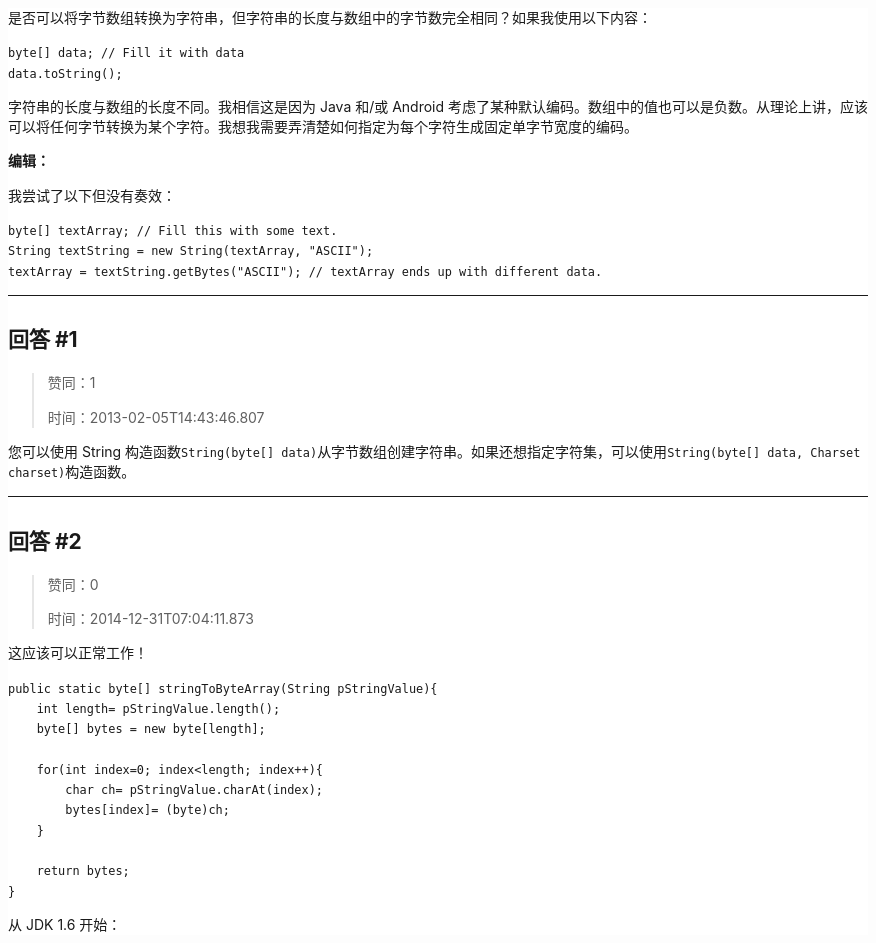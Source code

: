 是否可以将字节数组转换为字符串，但字符串的长度与数组中的字节数完全相同？如果我使用以下内容：

```
byte[] data; // Fill it with data
data.toString(); 
```

字符串的长度与数组的长度不同。我相信这是因为 Java 和/或 Android 考虑了某种默认编码。数组中的值也可以是负数。从理论上讲，应该可以将任何字节转换为某个字符。我想我需要弄清楚如何指定为每个字符生成固定单字节宽度的编码。

**编辑：**

我尝试了以下但没有奏效：

```
byte[] textArray; // Fill this with some text.
String textString = new String(textArray, "ASCII"); 
textArray = textString.getBytes("ASCII"); // textArray ends up with different data. 
```

* * *

## 回答 #1

> 赞同：1
> 
> 时间：2013-02-05T14:43:46.807

您可以使用 String 构造函数`String(byte[] data)`从字节数组创建字符串。如果还想指定字符集，可以使用`String(byte[] data, Charset charset)`构造函数。

* * *

## 回答 #2

> 赞同：0
> 
> 时间：2014-12-31T07:04:11.873

这应该可以正常工作！

```
public static byte[] stringToByteArray(String pStringValue){
    int length= pStringValue.length();
    byte[] bytes = new byte[length];

    for(int index=0; index<length; index++){
        char ch= pStringValue.charAt(index);
        bytes[index]= (byte)ch;
    }

    return bytes;
} 
```

从 JDK 1.6 开始：
